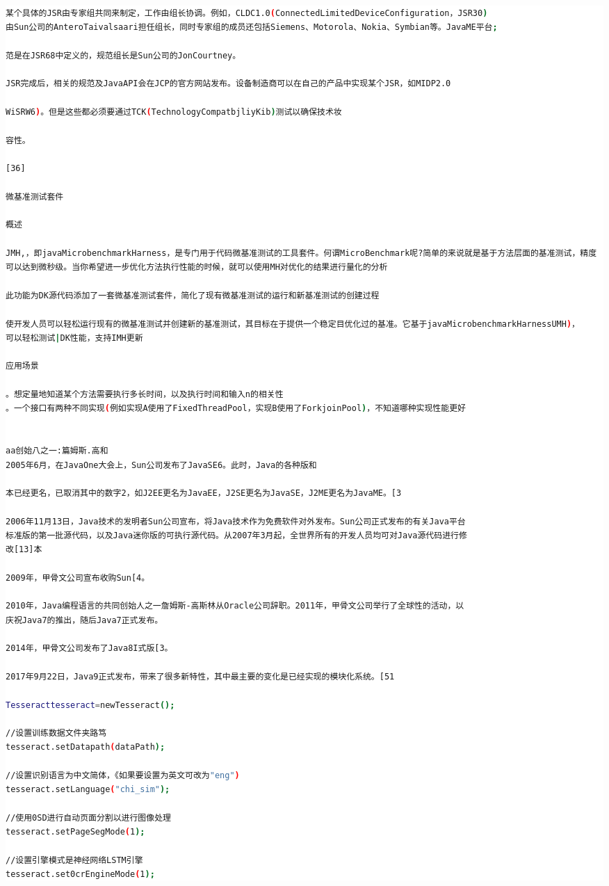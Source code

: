 ```sh
某个具体的JSR由专家组共同来制定，工作由组长协调。例如，CLDC1.0(ConnectedLimitedDeviceConfiguration，JSR30)
由Sun公司的AnteroTaivalsaari担任组长，同时专家组的成员还包括Siemens、Motorola、Nokia、Symbian等。JavaME平台;

范是在JSR68中定义的，规范组长是Sun公司的JonCourtney。

JSR完成后，相关的规范及JavaAPI会在JCP的官方网站发布。设备制造商可以在自己的产品中实现某个JSR，如MIDP2.0

WiSRW6)。但是这些都必须要通过TCK(TechnologyCompatbjliyKib)测试以确保技术妆

容性。

[36]

微基准测试套件

概述

JMH,，即javaMicrobenchmarkHarness，是专门用于代码微基准测试的工具套件。何谓MicroBenchmark呢?简单的来说就是基于方法层面的基准测试，精度
可以达到微秒级。当你希望进一步优化方法执行性能的时候，就可以使用MH对优化的结果进行量化的分析

此功能为DK源代码添加了一套微基准测试套件，简化了现有微基准测试的运行和新基准测试的创建过程

使开发人员可以轻松运行现有的微基准测试并创建新的基准测试，其目标在于提供一个稳定目优化过的基准。它基于javaMicrobenchmarkHarnessUMH)，
可以轻松测试|DK性能，支持IMH更新

应用场景

。想定量地知道某个方法需要执行多长时间，以及执行时间和输入n的相关性
。一个接口有两种不同实现(例如实现A使用了FixedThreadPool，实现B使用了ForkjoinPool)，不知道哪种实现性能更好


aa创始八之一:篇姆斯.高和
2005年6月，在JavaOne大会上，Sun公司发布了JavaSE6。此时，Java的各种版和

本已经更名，已取消其中的数字2，如J2EE更名为JavaEE，J2SE更名为JavaSE，J2ME更名为JavaME。[3

2006年11月13日，Java技术的发明者Sun公司宣布，将Java技术作为免费软件对外发布。Sun公司正式发布的有关Java平台
标准版的第一批源代码，以及Java迷你版的可执行源代码。从2007年3月起，全世界所有的开发人员均可对Java源代码进行修
改[13]本

2009年，甲骨文公司宣布收购Sun[4。

2010年，Java编程语言的共同创始人之一詹姆斯-高斯林从Oracle公司辞职。2011年，甲骨文公司举行了全球性的活动，以
庆祝Java7的推出，随后Java7正式发布。

2014年，甲骨文公司发布了Java8I式版[3。

2017年9月22日，Java9正式发布，带来了很多新特性，其中最主要的变化是已经实现的模块化系统。[51

Tesseracttesseract=newTesseract();

//设置训练数据文件夹路笃
tesseract.setDatapath(dataPath);

//设置识别语言为中文简体，《如果要设置为英文可改为"eng")
tesseract.setLanguage("chi_sim");

//使用0SD进行自动页面分割以进行图像处理
tesseract.setPageSegMode(1);

//设置引擎模式是神经网络LSTM引擎
tesseract.set0crEngineMode(1);

```